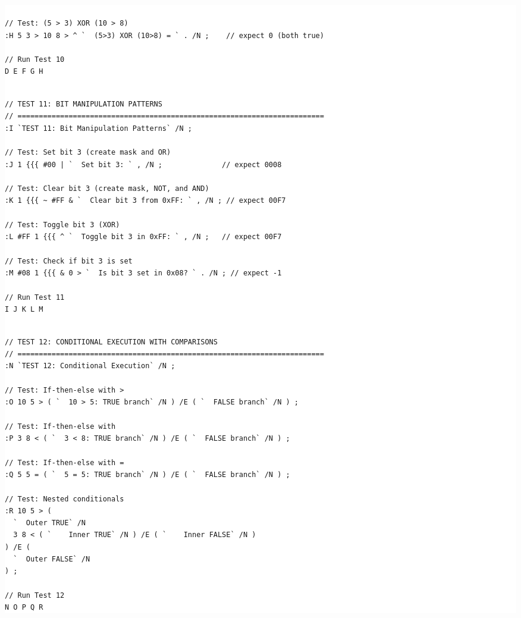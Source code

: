 ```

// Test: (5 > 3) XOR (10 > 8)
:H 5 3 > 10 8 > ^ `  (5>3) XOR (10>8) = ` . /N ;    // expect 0 (both true)

// Run Test 10
D E F G H


```

```
// TEST 11: BIT MANIPULATION PATTERNS
// ========================================================================
:I `TEST 11: Bit Manipulation Patterns` /N ;

// Test: Set bit 3 (create mask and OR)
:J 1 {{{ #00 | `  Set bit 3: ` , /N ;              // expect 0008

// Test: Clear bit 3 (create mask, NOT, and AND)
:K 1 {{{ ~ #FF & `  Clear bit 3 from 0xFF: ` , /N ; // expect 00F7

// Test: Toggle bit 3 (XOR)
:L #FF 1 {{{ ^ `  Toggle bit 3 in 0xFF: ` , /N ;   // expect 00F7

// Test: Check if bit 3 is set
:M #08 1 {{{ & 0 > `  Is bit 3 set in 0x08? ` . /N ; // expect -1

// Run Test 11
I J K L M


```

```
// TEST 12: CONDITIONAL EXECUTION WITH COMPARISONS
// ========================================================================
:N `TEST 12: Conditional Execution` /N ;

// Test: If-then-else with >
:O 10 5 > ( `  10 > 5: TRUE branch` /N ) /E ( `  FALSE branch` /N ) ;

// Test: If-then-else with 
:P 3 8 < ( `  3 < 8: TRUE branch` /N ) /E ( `  FALSE branch` /N ) ;

// Test: If-then-else with =
:Q 5 5 = ( `  5 = 5: TRUE branch` /N ) /E ( `  FALSE branch` /N ) ;

// Test: Nested conditionals
:R 10 5 > ( 
  `  Outer TRUE` /N 
  3 8 < ( `    Inner TRUE` /N ) /E ( `    Inner FALSE` /N )
) /E ( 
  `  Outer FALSE` /N 
) ;

// Run Test 12
N O P Q R

```
